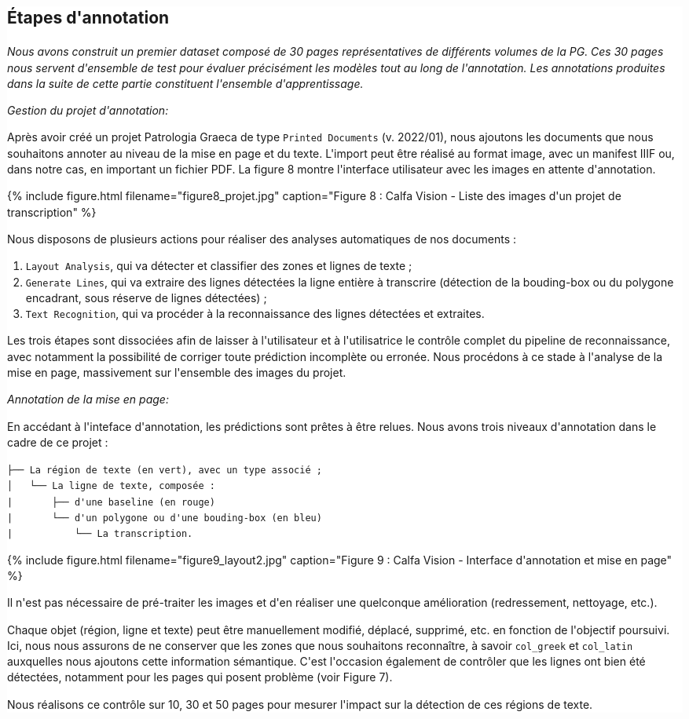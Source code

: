 ## Étapes d'annotation

*Nous avons construit un premier dataset composé de 30 pages représentatives de différents volumes de la PG. Ces 30 pages nous servent d'ensemble de test pour évaluer précisément les modèles tout au long de l'annotation. Les annotations produites dans la suite de cette partie constituent l'ensemble d'apprentissage.*

*Gestion du projet d'annotation:*

Après avoir créé un projet Patrologia Graeca de type ```Printed Documents``` (v. 2022/01), nous ajoutons les documents que nous souhaitons annoter au niveau de la mise en page et du texte. L'import peut être réalisé au format image, avec un manifest IIIF ou, dans notre cas, en important un fichier PDF. La figure 8 montre l'interface utilisateur avec les images en attente d'annotation.

{% include figure.html filename="figure8_projet.jpg" caption="Figure 8 : Calfa Vision - Liste des images d'un projet de transcription" %}

Nous disposons de plusieurs actions pour réaliser des analyses automatiques de nos documents :
1. ```Layout Analysis```, qui va détecter et classifier des zones et lignes de texte ;
2. ```Generate Lines```, qui va extraire des lignes détectées la ligne entière à transcrire (détection de la bouding-box ou du polygone encadrant, sous réserve de lignes détectées) ;
3. ```Text Recognition```, qui va procéder à la reconnaissance des lignes détectées et extraites.

Les trois étapes sont dissociées afin de laisser à l'utilisateur et à l'utilisatrice le contrôle complet du pipeline de reconnaissance, avec notamment la possibilité de corriger toute prédiction incomplète ou erronée. Nous procédons à ce stade à l'analyse de la mise en page, massivement sur l'ensemble des images du projet.

*Annotation de la mise en page:*

En accédant à l'inteface d'annotation, les prédictions sont prêtes à être relues. Nous avons trois niveaux d'annotation dans le cadre de ce projet :

```
├── La région de texte (en vert), avec un type associé ;
│   └── La ligne de texte, composée :
|       ├── d'une baseline (en rouge)
|       └── d'un polygone ou d'une bouding-box (en bleu)
|           └── La transcription.
```

{% include figure.html filename="figure9_layout2.jpg" caption="Figure 9 : Calfa Vision - Interface d'annotation et mise en page" %}

Il n'est pas nécessaire de pré-traiter les images et d'en réaliser une quelconque amélioration (redressement, nettoyage, etc.).

Chaque objet (région, ligne et texte) peut être manuellement modifié, déplacé, supprimé, etc. en fonction de l'objectif poursuivi. Ici, nous nous assurons de ne conserver que les zones que nous souhaitons reconnaître, à savoir ```col_greek``` et ```col_latin``` auxquelles nous ajoutons cette information sémantique. C'est l'occasion également de contrôler que les lignes ont bien été détectées, notamment pour les pages qui posent problème (voir Figure 7).

Nous réalisons ce contrôle sur 10, 30 et 50 pages pour mesurer l'impact sur la détection de ces régions de texte.

<div class="table-wrapper" markdown="block">
